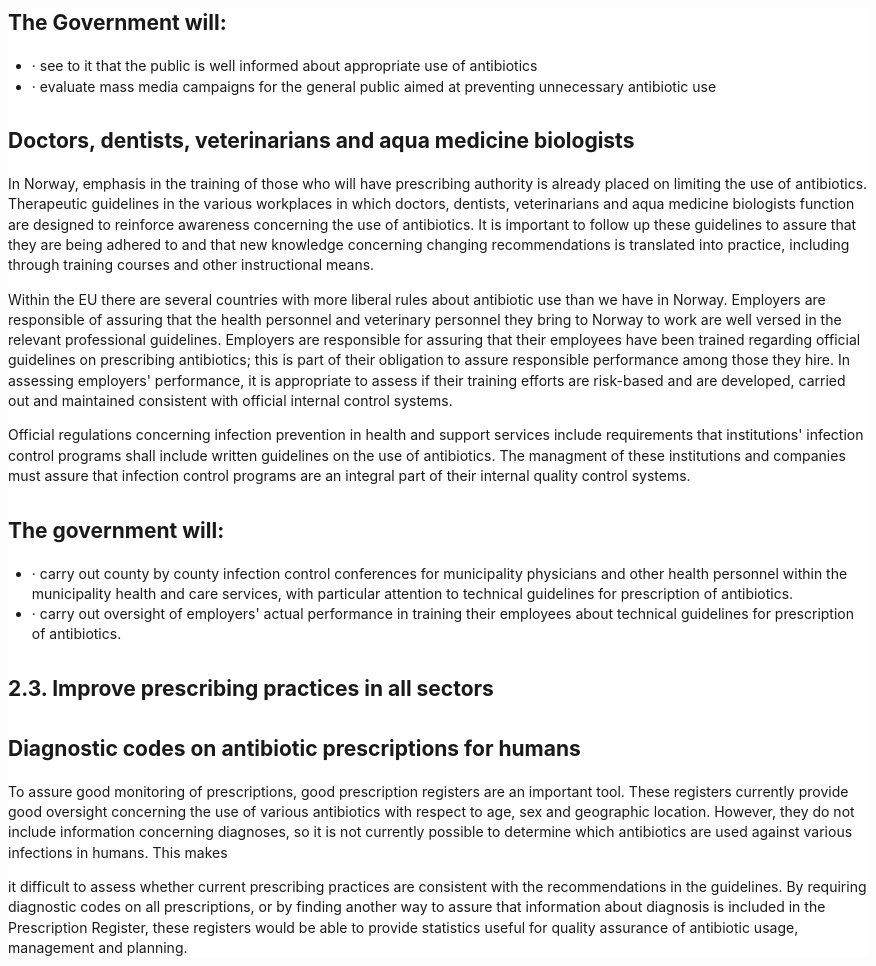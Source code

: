 ## The Government will:

- ·  see to it that the public is well informed about appropriate use of antibiotics
- ·  evaluate mass media campaigns for the general public aimed at preventing unnecessary antibiotic use

## Doctors, dentists, veterinarians and aqua medicine biologists

In Norway, emphasis in the training of those who will have prescribing authority is already placed on limiting the use of antibiotics. Therapeutic guidelines in the various workplaces in which doctors, dentists, veterinarians and aqua medicine biologists function are designed to reinforce awareness concerning the use of antibiotics. It is important to follow up these guidelines to assure that they are being adhered to and that new knowledge concerning changing recommendations is translated into practice, including through training courses and other instructional means.

Within the EU there are several countries with more liberal rules about antibiotic use than we have in Norway. Employers are responsible of assuring that the health personnel and veterinary personnel they bring to Norway to work are well versed in the relevant professional guidelines. Employers are responsible for assuring that their employees have been trained regarding official guidelines on prescribing antibiotics; this is part of their obligation to assure responsible performance among those they hire. In assessing employers' performance, it is appropriate to assess if their training efforts are risk-based and are developed, carried out and maintained consistent with official internal control systems.

Official regulations concerning infection prevention in health and support services include requirements that institutions' infection control programs shall include written guidelines on the use of antibiotics. The managment of these institutions and companies must assure that infection control programs are an integral part of their internal quality control systems.

## The government will:

- ·  carry out county by county infection control conferences for municipality  physicians and other health personnel within the municipality  health and care services, with particular attention to technical guidelines for prescription of antibiotics.
- ·  carry out oversight of employers' actual performance in training their employees about technical guidelines for prescription of antibiotics.

## 2.3.  Improve prescribing practices in all sectors

## Diagnostic codes on antibiotic prescriptions for humans

To assure good monitoring of prescriptions, good prescription registers are an important tool. These registers currently provide good oversight concerning the use of various antibiotics with respect to age, sex and geographic location. However, they do not include information concerning diagnoses, so it is not currently possible to determine which antibiotics are used against various infections in humans. This makes

it difficult to assess whether current prescribing practices are consistent with the recommendations in the guidelines. By requiring diagnostic codes on all prescriptions, or by finding another way to assure that information about diagnosis is included in the Prescription Register, these registers would be able to provide statistics useful for quality assurance of antibiotic usage, management and planning.
